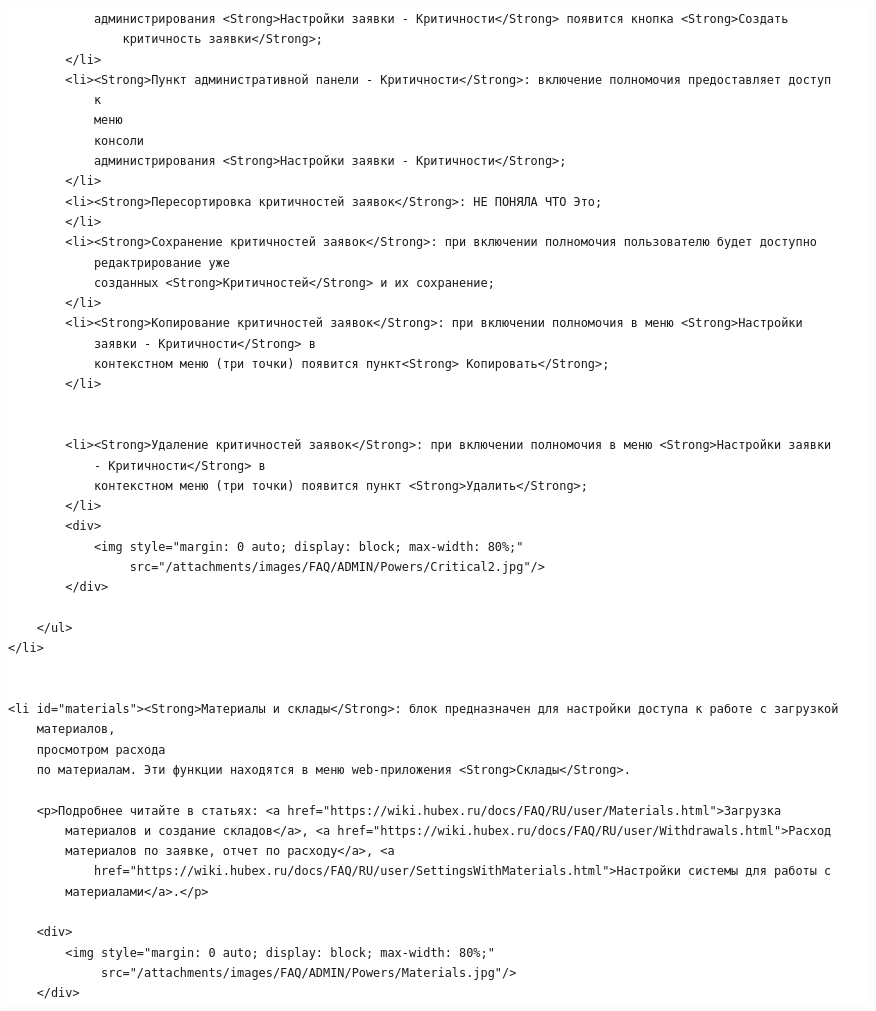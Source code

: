                 администрирования <Strong>Настройки заявки - Критичности</Strong> появится кнопка <Strong>Создать
                    критичность заявки</Strong>;
            </li>
            <li><Strong>Пункт административной панели - Критичности</Strong>: включение полномочия предоставляет доступ
                к
                меню
                консоли
                администрирования <Strong>Настройки заявки - Критичности</Strong>;
            </li>
            <li><Strong>Пересортировка критичностей заявок</Strong>: НЕ ПОНЯЛА ЧТО Это;
            </li>
            <li><Strong>Сохранение критичностей заявок</Strong>: при включении полномочия пользователю будет доступно
                редактрирование уже
                созданных <Strong>Критичностей</Strong> и их сохранение;
            </li>
            <li><Strong>Копирование критичностей заявок</Strong>: при включении полномочия в меню <Strong>Настройки
                заявки - Критичности</Strong> в
                контекстном меню (три точки) появится пункт<Strong> Копировать</Strong>;
            </li>


            <li><Strong>Удаление критичностей заявок</Strong>: при включении полномочия в меню <Strong>Настройки заявки
                - Критичности</Strong> в
                контекстном меню (три точки) появится пункт <Strong>Удалить</Strong>;
            </li>
            <div>
                <img style="margin: 0 auto; display: block; max-width: 80%;"
                     src="/attachments/images/FAQ/ADMIN/Powers/Critical2.jpg"/>
            </div>

        </ul>
    </li>


    <li id="materials"><Strong>Материалы и склады</Strong>: блок предназначен для настройки доступа к работе с загрузкой
        материалов,
        просмотром расхода
        по материалам. Эти функции находятся в меню web-приложения <Strong>Склады</Strong>.

        <p>Подробнее читайте в статьях: <a href="https://wiki.hubex.ru/docs/FAQ/RU/user/Materials.html">Загрузка
            материалов и создание складов</a>, <a href="https://wiki.hubex.ru/docs/FAQ/RU/user/Withdrawals.html">Расход
            материалов по заявке, отчет по расходу</a>, <a
                href="https://wiki.hubex.ru/docs/FAQ/RU/user/SettingsWithMaterials.html">Настройки системы для работы с
            материалами</a>.</p>

        <div>
            <img style="margin: 0 auto; display: block; max-width: 80%;"
                 src="/attachments/images/FAQ/ADMIN/Powers/Materials.jpg"/>
        </div>
